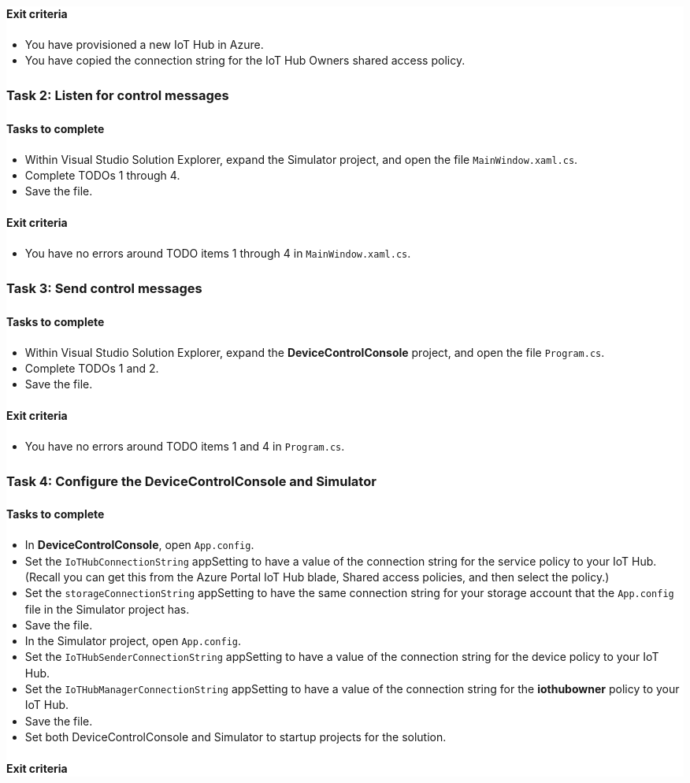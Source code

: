 #### Exit criteria

* You have provisioned a new IoT Hub in Azure.
* You have copied the connection string for the IoT Hub Owners shared access policy.

### Task 2: Listen for control messages

#### Tasks to complete

* Within Visual Studio Solution Explorer, expand the Simulator project, and open the file `MainWindow.xaml.cs`.
* Complete TODOs 1 through 4.
* Save the file.

#### Exit criteria

* You have no errors around TODO items 1 through 4 in `MainWindow.xaml.cs`.

### Task 3: Send control messages

#### Tasks to complete

* Within Visual Studio Solution Explorer, expand the **DeviceControlConsole** project, and open the file `Program.cs`.
* Complete TODOs 1 and 2.
* Save the file.

#### Exit criteria

* You have no errors around TODO items 1 and 4 in `Program.cs`.

### Task 4: Configure the DeviceControlConsole and Simulator

#### Tasks to complete

* In **DeviceControlConsole**, open `App.config`.
* Set the `IoTHubConnectionString` appSetting to have a value of the connection string for the service policy to your IoT Hub. (Recall you can get this from the Azure Portal IoT Hub blade, Shared access policies, and then select the policy.)
* Set the `storageConnectionString` appSetting to have the same connection string for your storage account that the `App.config` file in the Simulator project has.
* Save the file.
* In the Simulator project, open `App.config`.
* Set the `IoTHubSenderConnectionString` appSetting to have a value of the connection string for the device policy to your IoT Hub.
* Set the `IoTHubManagerConnectionString` appSetting to have a value of the connection string for the **iothubowner** policy to your IoT Hub.
* Save the file.
* Set both DeviceControlConsole and Simulator to startup projects for the solution.

#### Exit criteria

